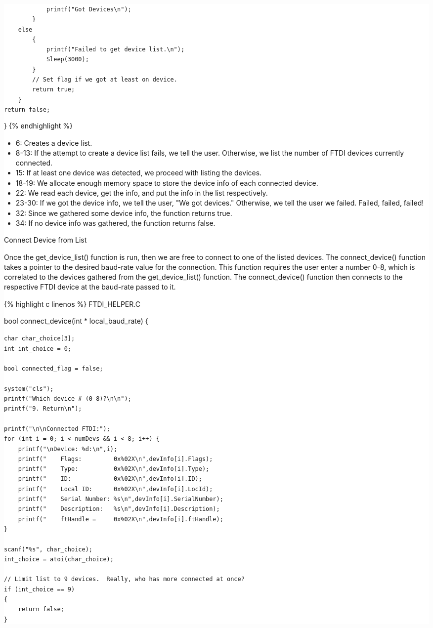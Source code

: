 				printf("Got Devices\n");
			}
		else
			{
				printf("Failed to get device list.\n");
				Sleep(3000);
			}
			// Set flag if we got at least on device.
			return true;
		}
	return false;
}
{% endhighlight %}

*   6: Creates a device list.
*   8-13: If the attempt to create a device list fails, we tell the user.  Otherwise, we list the number of FTDI devices currently connected.
*   15: If at least one device was detected, we proceed with listing the devices.
*   18-19: We allocate enough memory space to store the device info of each connected device.
*   22: We read each device, get the info, and put the info in the list respectively.
*   23-30: If we got the device info, we tell the user, "We got devices."  Otherwise, we tell the user we failed.  Failed, failed, failed!
*   32: Since we gathered some device info, the function returns true.
*   34: If no device info was gathered, the function returns false.

Connect Device from List

Once the get_device_list() function is run, then we are free to connect to one of the listed devices.  The connect_device() function takes a pointer to the desired baud-rate value for the connection.  This function requires the user enter a number 0-8, which is correlated to the devices gathered from the get_device_list() function.  The connect_device() function then connects to the respective FTDI device at the baud-rate passed to it.

{% highlight c linenos %}
FTDI_HELPER.C

bool connect_device(int * local_baud_rate)
{

	char char_choice[3];
	int int_choice = 0;

	bool connected_flag = false;

	system("cls");
	printf("Which device # (0-8)?\n\n");
	printf("9. Return\n");

	printf("\n\nConnected FTDI:");
	for (int i = 0; i < numDevs && i < 8; i++) {
		printf("\nDevice: %d:\n",i);
		printf(" 	Flags:         0x%02X\n",devInfo[i].Flags);
		printf(" 	Type:          0x%02X\n",devInfo[i].Type);
		printf(" 	ID:            0x%02X\n",devInfo[i].ID);
		printf(" 	Local ID:      0x%02X\n",devInfo[i].LocId);
		printf(" 	Serial Number: %s\n",devInfo[i].SerialNumber);
		printf(" 	Description:   %s\n",devInfo[i].Description);
		printf(" 	ftHandle =     0x%02X\n",devInfo[i].ftHandle);
	}

	scanf("%s", char_choice);
	int_choice = atoi(char_choice);

	// Limit list to 9 devices.  Really, who has more connected at once?
	if (int_choice == 9)
	{
		return false;
	}